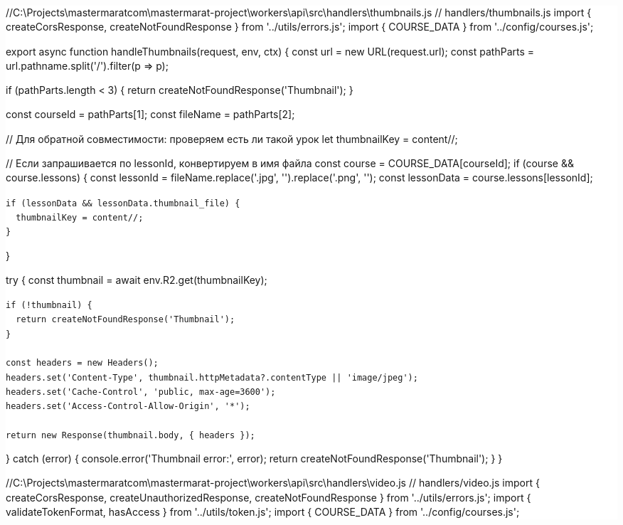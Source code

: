 //C:\Projects\mastermaratcom\mastermarat-project\workers\api\src\handlers\thumbnails.js
// handlers/thumbnails.js
import { createCorsResponse, createNotFoundResponse } from '../utils/errors.js';
import { COURSE_DATA } from '../config/courses.js';

export async function handleThumbnails(request, env, ctx) {
  const url = new URL(request.url);
  const pathParts = url.pathname.split('/').filter(p => p);
  
  if (pathParts.length < 3) {
    return createNotFoundResponse('Thumbnail');
  }
  
  const courseId = pathParts[1];
  const fileName = pathParts[2];
  
  // Для обратной совместимости: проверяем есть ли такой урок
  let thumbnailKey = content//;
  
  // Если запрашивается по lessonId, конвертируем в имя файла
  const course = COURSE_DATA[courseId];
  if (course && course.lessons) {
    const lessonId = fileName.replace('.jpg', '').replace('.png', '');
    const lessonData = course.lessons[lessonId];
    
    if (lessonData && lessonData.thumbnail_file) {
      thumbnailKey = content//;
    }
  }
  
  try {
    const thumbnail = await env.R2.get(thumbnailKey);
    
    if (!thumbnail) {
      return createNotFoundResponse('Thumbnail');
    }
    
    const headers = new Headers();
    headers.set('Content-Type', thumbnail.httpMetadata?.contentType || 'image/jpeg');
    headers.set('Cache-Control', 'public, max-age=3600');
    headers.set('Access-Control-Allow-Origin', '*');
    
    return new Response(thumbnail.body, { headers });
  } catch (error) {
    console.error('Thumbnail error:', error);
    return createNotFoundResponse('Thumbnail');
  }
}

//C:\Projects\mastermaratcom\mastermarat-project\workers\api\src\handlers\video.js
// handlers/video.js
import { createCorsResponse, createUnauthorizedResponse, createNotFoundResponse } from '../utils/errors.js';
import { validateTokenFormat, hasAccess } from '../utils/token.js';
import { COURSE_DATA } from '../config/courses.js';


  [TEST_TOKENS.SUPER_USER]: {
  [TEST_TOKENS.VIP_USER]: {
  [TEST_TOKENS.STANDARD_USER]: {
  [TEST_TOKENS.BASIC_USER]: {
  [TEST_TOKENS.DEMO_USER]: {
  [TEST_TOKENS.EXPIRED_USER]: {